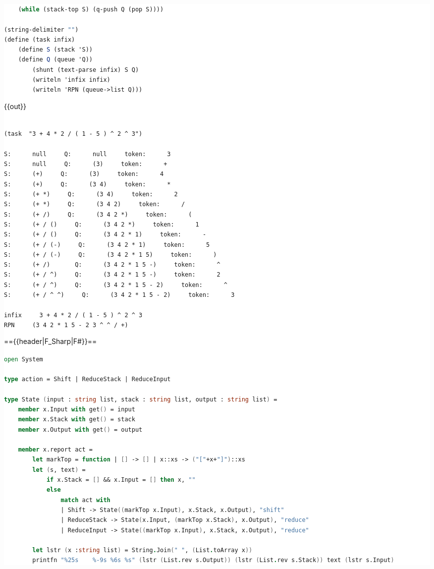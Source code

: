```scheme
    (while (stack-top S) (q-push Q (pop S))))
    
(string-delimiter "")
(define (task infix)
    (define S (stack 'S))
    (define Q (queue 'Q))
        (shunt (text-parse infix) S Q)
        (writeln 'infix infix)
        (writeln 'RPN (queue->list Q)))

```

{{out}}

```txt

(task  "3 + 4 * 2 / ( 1 - 5 ) ^ 2 ^ 3")

S:      null     Q:      null     token:      3    
S:      null     Q:      (3)     token:      +    
S:      (+)     Q:      (3)     token:      4    
S:      (+)     Q:      (3 4)     token:      *    
S:      (+ *)     Q:      (3 4)     token:      2    
S:      (+ *)     Q:      (3 4 2)     token:      /    
S:      (+ /)     Q:      (3 4 2 *)     token:      (    
S:      (+ / ()     Q:      (3 4 2 *)     token:      1    
S:      (+ / ()     Q:      (3 4 2 * 1)     token:      -    
S:      (+ / (-)     Q:      (3 4 2 * 1)     token:      5    
S:      (+ / (-)     Q:      (3 4 2 * 1 5)     token:      )    
S:      (+ /)       Q:      (3 4 2 * 1 5 -)     token:      ^    
S:      (+ / ^)     Q:      (3 4 2 * 1 5 -)     token:      2    
S:      (+ / ^)     Q:      (3 4 2 * 1 5 - 2)     token:      ^    
S:      (+ / ^ ^)     Q:      (3 4 2 * 1 5 - 2)     token:      3   
 
infix     3 + 4 * 2 / ( 1 - 5 ) ^ 2 ^ 3    
RPN     (3 4 2 * 1 5 - 2 3 ^ ^ / +)    

```


=={{header|F_Sharp|F#}}==

```fsharp
open System

type action = Shift | ReduceStack | ReduceInput

type State (input : string list, stack : string list, output : string list) =
    member x.Input with get() = input
    member x.Stack with get() = stack
    member x.Output with get() = output
    
    member x.report act =
        let markTop = function | [] -> [] | x::xs -> ("["+x+"]")::xs
        let (s, text) =
            if x.Stack = [] && x.Input = [] then x, ""
            else
                match act with
                | Shift -> State((markTop x.Input), x.Stack, x.Output), "shift"
                | ReduceStack -> State(x.Input, (markTop x.Stack), x.Output), "reduce"
                | ReduceInput -> State((markTop x.Input), x.Stack, x.Output), "reduce"
        
        let lstr (x :string list) = String.Join(" ", (List.toArray x))
        printfn "%25s    %-9s %6s %s" (lstr (List.rev s.Output)) (lstr (List.rev s.Stack)) text (lstr s.Input)

```